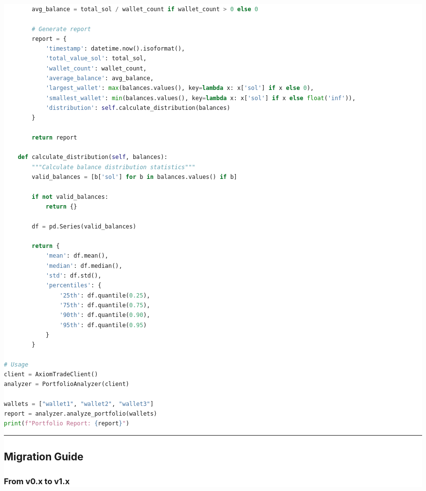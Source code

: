 ```python
        avg_balance = total_sol / wallet_count if wallet_count > 0 else 0
        
        # Generate report
        report = {
            'timestamp': datetime.now().isoformat(),
            'total_value_sol': total_sol,
            'wallet_count': wallet_count,
            'average_balance': avg_balance,
            'largest_wallet': max(balances.values(), key=lambda x: x['sol'] if x else 0),
            'smallest_wallet': min(balances.values(), key=lambda x: x['sol'] if x else float('inf')),
            'distribution': self.calculate_distribution(balances)
        }
        
        return report
    
    def calculate_distribution(self, balances):
        """Calculate balance distribution statistics"""
        valid_balances = [b['sol'] for b in balances.values() if b]
        
        if not valid_balances:
            return {}
        
        df = pd.Series(valid_balances)
        
        return {
            'mean': df.mean(),
            'median': df.median(),
            'std': df.std(),
            'percentiles': {
                '25th': df.quantile(0.25),
                '75th': df.quantile(0.75),
                '90th': df.quantile(0.90),
                '95th': df.quantile(0.95)
            }
        }

# Usage
client = AxiomTradeClient()
analyzer = PortfolioAnalyzer(client)

wallets = ["wallet1", "wallet2", "wallet3"]
report = analyzer.analyze_portfolio(wallets)
print(f"Portfolio Report: {report}")
```

---

## Migration Guide

### From v0.x to v1.x
